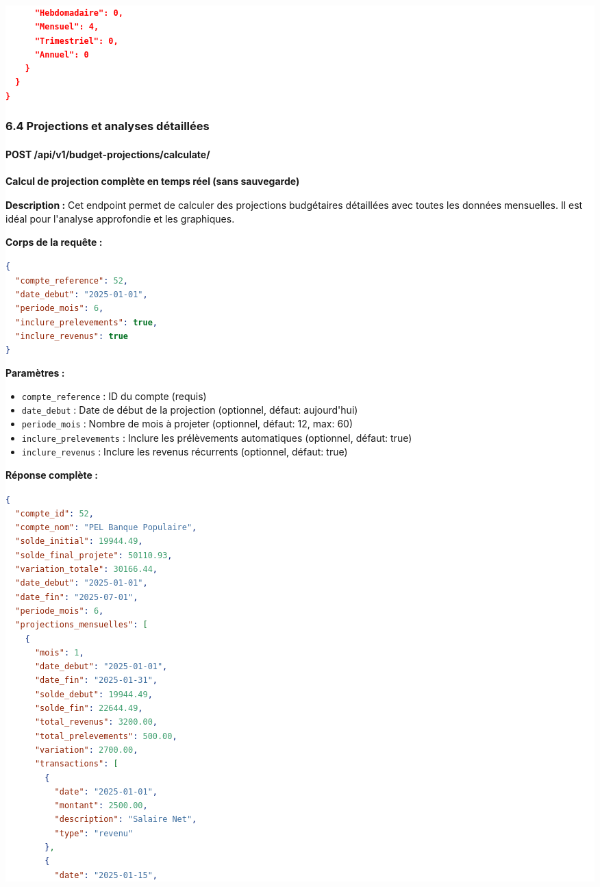 ```json
      "Hebdomadaire": 0,
      "Mensuel": 4,
      "Trimestriel": 0,
      "Annuel": 0
    }
  }
}
```

### 6.4 Projections et analyses détaillées

#### **POST /api/v1/budget-projections/calculate/**
**Calcul de projection complète en temps réel (sans sauvegarde)**

**Description :** Cet endpoint permet de calculer des projections budgétaires détaillées avec toutes les données mensuelles. Il est idéal pour l'analyse approfondie et les graphiques.

**Corps de la requête :**
```json
{
  "compte_reference": 52,
  "date_debut": "2025-01-01",
  "periode_mois": 6,
  "inclure_prelevements": true,
  "inclure_revenus": true
}
```

**Paramètres :**
- `compte_reference` : ID du compte (requis)
- `date_debut` : Date de début de la projection (optionnel, défaut: aujourd'hui)
- `periode_mois` : Nombre de mois à projeter (optionnel, défaut: 12, max: 60)
- `inclure_prelevements` : Inclure les prélèvements automatiques (optionnel, défaut: true)
- `inclure_revenus` : Inclure les revenus récurrents (optionnel, défaut: true)

**Réponse complète :**
```json
{
  "compte_id": 52,
  "compte_nom": "PEL Banque Populaire",
  "solde_initial": 19944.49,
  "solde_final_projete": 50110.93,
  "variation_totale": 30166.44,
  "date_debut": "2025-01-01",
  "date_fin": "2025-07-01",
  "periode_mois": 6,
  "projections_mensuelles": [
    {
      "mois": 1,
      "date_debut": "2025-01-01",
      "date_fin": "2025-01-31",
      "solde_debut": 19944.49,
      "solde_fin": 22644.49,
      "total_revenus": 3200.00,
      "total_prelevements": 500.00,
      "variation": 2700.00,
      "transactions": [
        {
          "date": "2025-01-01",
          "montant": 2500.00,
          "description": "Salaire Net",
          "type": "revenu"
        },
        {
          "date": "2025-01-15",
```